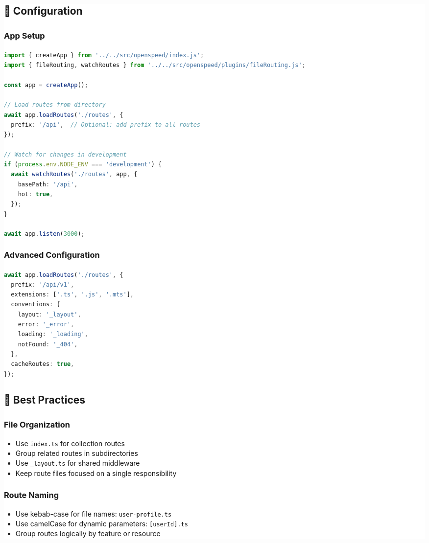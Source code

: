 ## 🔧 Configuration

### App Setup
```typescript
import { createApp } from '../../src/openspeed/index.js';
import { fileRouting, watchRoutes } from '../../src/openspeed/plugins/fileRouting.js';

const app = createApp();

// Load routes from directory
await app.loadRoutes('./routes', {
  prefix: '/api',  // Optional: add prefix to all routes
});

// Watch for changes in development
if (process.env.NODE_ENV === 'development') {
  await watchRoutes('./routes', app, {
    basePath: '/api',
    hot: true,
  });
}

await app.listen(3000);
```

### Advanced Configuration
```typescript
await app.loadRoutes('./routes', {
  prefix: '/api/v1',
  extensions: ['.ts', '.js', '.mts'],
  conventions: {
    layout: '_layout',
    error: '_error',
    loading: '_loading',
    notFound: '_404',
  },
  cacheRoutes: true,
});
```

## 🎯 Best Practices

### File Organization
- Use `index.ts` for collection routes
- Group related routes in subdirectories
- Use `_layout.ts` for shared middleware
- Keep route files focused on a single responsibility

### Route Naming
- Use kebab-case for file names: `user-profile.ts`
- Use camelCase for dynamic parameters: `[userId].ts`
- Group routes logically by feature or resource
